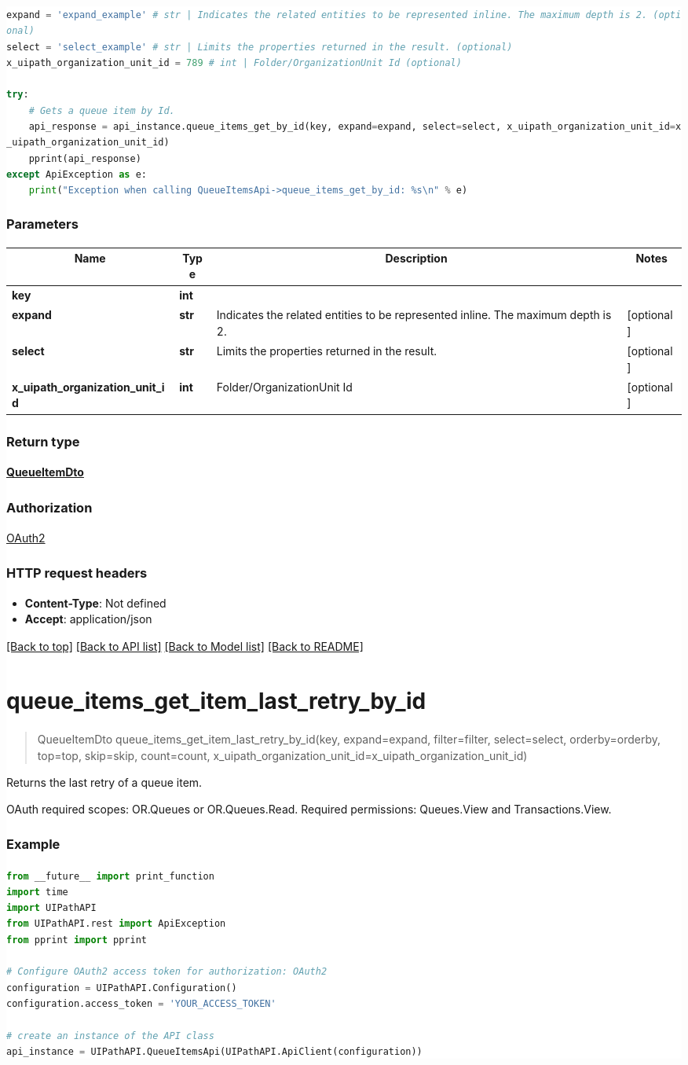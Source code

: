 ```python
expand = 'expand_example' # str | Indicates the related entities to be represented inline. The maximum depth is 2. (optional)
select = 'select_example' # str | Limits the properties returned in the result. (optional)
x_uipath_organization_unit_id = 789 # int | Folder/OrganizationUnit Id (optional)

try:
    # Gets a queue item by Id.
    api_response = api_instance.queue_items_get_by_id(key, expand=expand, select=select, x_uipath_organization_unit_id=x_uipath_organization_unit_id)
    pprint(api_response)
except ApiException as e:
    print("Exception when calling QueueItemsApi->queue_items_get_by_id: %s\n" % e)
```

### Parameters

Name | Type | Description  | Notes
------------- | ------------- | ------------- | -------------
 **key** | **int**|  | 
 **expand** | **str**| Indicates the related entities to be represented inline. The maximum depth is 2. | [optional] 
 **select** | **str**| Limits the properties returned in the result. | [optional] 
 **x_uipath_organization_unit_id** | **int**| Folder/OrganizationUnit Id | [optional] 

### Return type

[**QueueItemDto**](QueueItemDto.md)

### Authorization

[OAuth2](../README.md#OAuth2)

### HTTP request headers

 - **Content-Type**: Not defined
 - **Accept**: application/json

[[Back to top]](#) [[Back to API list]](../README.md#documentation-for-api-endpoints) [[Back to Model list]](../README.md#documentation-for-models) [[Back to README]](../README.md)

# **queue_items_get_item_last_retry_by_id**
> QueueItemDto queue_items_get_item_last_retry_by_id(key, expand=expand, filter=filter, select=select, orderby=orderby, top=top, skip=skip, count=count, x_uipath_organization_unit_id=x_uipath_organization_unit_id)

Returns the last retry of a queue item.

OAuth required scopes: OR.Queues or OR.Queues.Read.  Required permissions: Queues.View and Transactions.View.

### Example
```python
from __future__ import print_function
import time
import UIPathAPI
from UIPathAPI.rest import ApiException
from pprint import pprint

# Configure OAuth2 access token for authorization: OAuth2
configuration = UIPathAPI.Configuration()
configuration.access_token = 'YOUR_ACCESS_TOKEN'

# create an instance of the API class
api_instance = UIPathAPI.QueueItemsApi(UIPathAPI.ApiClient(configuration))
```